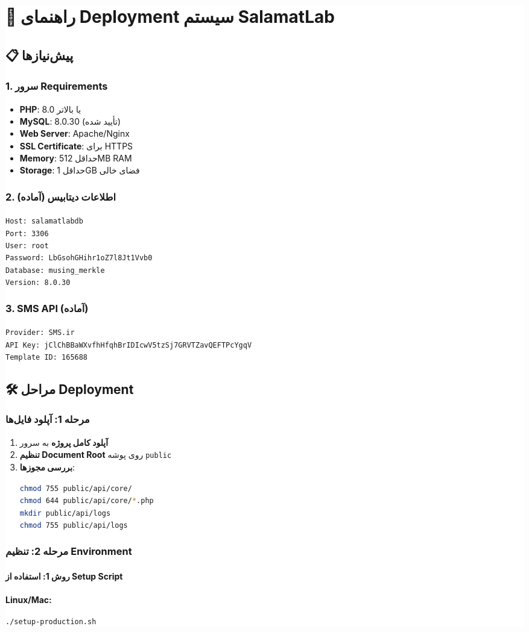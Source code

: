 # 🚀 راهنمای Deployment سیستم SalamatLab

## 📋 پیش‌نیازها

### 1. سرور Requirements
- **PHP**: 8.0 یا بالاتر
- **MySQL**: 8.0.30 (تأیید شده)
- **Web Server**: Apache/Nginx
- **SSL Certificate**: برای HTTPS
- **Memory**: حداقل 512MB RAM
- **Storage**: حداقل 1GB فضای خالی

### 2. اطلاعات دیتابیس (آماده)
```
Host: salamatlabdb
Port: 3306
User: root
Password: LbGsohGHihr1oZ7l8Jt1Vvb0
Database: musing_merkle
Version: 8.0.30
```

### 3. SMS API (آماده)
```
Provider: SMS.ir
API Key: jClChBBaWXvfhHfqhBrIDIcwV5tzSj7GRVTZavQEFTPcYgqV
Template ID: 165688
```

## 🛠️ مراحل Deployment

### مرحله 1: آپلود فایل‌ها

1. **آپلود کامل پروژه** به سرور
2. **تنظیم Document Root** روی پوشه `public`
3. **بررسی مجوزها**:
   ```bash
   chmod 755 public/api/core/
   chmod 644 public/api/core/*.php
   mkdir public/api/logs
   chmod 755 public/api/logs
   ```

### مرحله 2: تنظیم Environment

#### روش 1: استفاده از Setup Script

**Linux/Mac:**
```bash
./setup-production.sh
```
